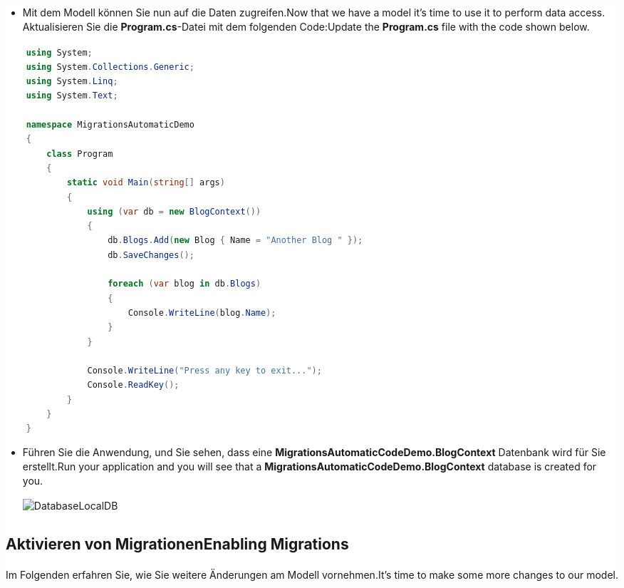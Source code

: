 -   <span data-ttu-id="d157e-120">Mit dem Modell können Sie nun auf die Daten zugreifen.</span><span class="sxs-lookup"><span data-stu-id="d157e-120">Now that we have a model it’s time to use it to perform data access.</span></span> <span data-ttu-id="d157e-121">Aktualisieren Sie die **Program.cs**-Datei mit dem folgenden Code:</span><span class="sxs-lookup"><span data-stu-id="d157e-121">Update the **Program.cs** file with the code shown below.</span></span>

  ``` csharp
      using System;
      using System.Collections.Generic;
      using System.Linq;
      using System.Text;

      namespace MigrationsAutomaticDemo
      {
          class Program
          {
              static void Main(string[] args)
              {
                  using (var db = new BlogContext())
                  {
                      db.Blogs.Add(new Blog { Name = "Another Blog " });
                      db.SaveChanges();

                      foreach (var blog in db.Blogs)
                      {
                          Console.WriteLine(blog.Name);
                      }
                  }

                  Console.WriteLine("Press any key to exit...");
                  Console.ReadKey();
              }
          }
      }
  ```

-   <span data-ttu-id="d157e-122">Führen Sie die Anwendung, und Sie sehen, dass eine **MigrationsAutomaticCodeDemo.BlogContext** Datenbank wird für Sie erstellt.</span><span class="sxs-lookup"><span data-stu-id="d157e-122">Run your application and you will see that a **MigrationsAutomaticCodeDemo.BlogContext** database is created for you.</span></span>

    ![DatabaseLocalDB](~/ef6/media/databaselocaldb.png)

## <a name="enabling-migrations"></a><span data-ttu-id="d157e-124">Aktivieren von Migrationen</span><span class="sxs-lookup"><span data-stu-id="d157e-124">Enabling Migrations</span></span>

<span data-ttu-id="d157e-125">Im Folgenden erfahren Sie, wie Sie weitere Änderungen am Modell vornehmen.</span><span class="sxs-lookup"><span data-stu-id="d157e-125">It’s time to make some more changes to our model.</span></span>
